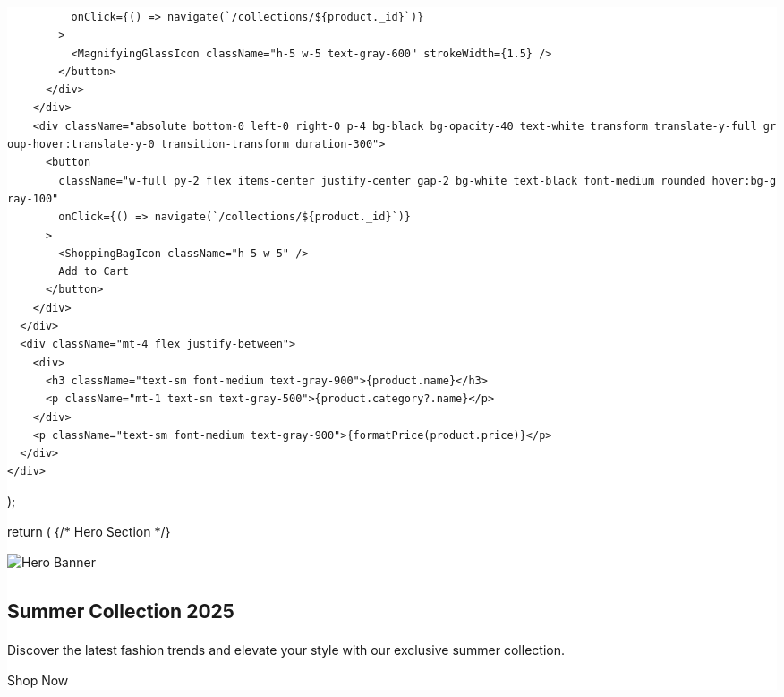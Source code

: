               onClick={() => navigate(`/collections/${product._id}`)}
            >
              <MagnifyingGlassIcon className="h-5 w-5 text-gray-600" strokeWidth={1.5} />
            </button>
          </div>
        </div>
        <div className="absolute bottom-0 left-0 right-0 p-4 bg-black bg-opacity-40 text-white transform translate-y-full group-hover:translate-y-0 transition-transform duration-300">
          <button 
            className="w-full py-2 flex items-center justify-center gap-2 bg-white text-black font-medium rounded hover:bg-gray-100"
            onClick={() => navigate(`/collections/${product._id}`)}
          >
            <ShoppingBagIcon className="h-5 w-5" />
            Add to Cart
          </button>
        </div>
      </div>
      <div className="mt-4 flex justify-between">
        <div>
          <h3 className="text-sm font-medium text-gray-900">{product.name}</h3>
          <p className="mt-1 text-sm text-gray-500">{product.category?.name}</p>
        </div>
        <p className="text-sm font-medium text-gray-900">{formatPrice(product.price)}</p>
      </div>
    </div>
  );

  return (
    <Fragment>
      {/* Hero Section */}
      <section className="relative overflow-hidden">
        <div className="absolute inset-0">
          <img 
            src={HeroBanner} 
            alt="Hero Banner" 
            className="h-full w-full object-cover"
          />
          <div className="absolute inset-0 bg-black bg-opacity-40"></div>
        </div>
        <div className="relative max-w-7xl mx-auto px-4 sm:px-6 lg:px-8 py-32 sm:py-40 lg:py-48">
          <div className="max-w-lg">
            <h1 className="text-4xl font-extrabold tracking-tight text-white sm:text-5xl lg:text-6xl">
              Summer Collection 2025
            </h1>
            <p className="mt-4 text-xl text-white">
              Discover the latest fashion trends and elevate your style with our exclusive summer collection.
            </p>
            <div className="mt-8 flex">
              <Link 
                to="/collections" 
                className="inline-flex items-center justify-center px-5 py-3 border border-transparent text-base font-medium rounded-md text-black bg-white hover:bg-gray-100"
              >
                Shop Now
                <ChevronRightIcon className="ml-2 -mr-1 h-5 w-5" />
              </Link>
            </div>
          </div>
        </div>
      </section>
